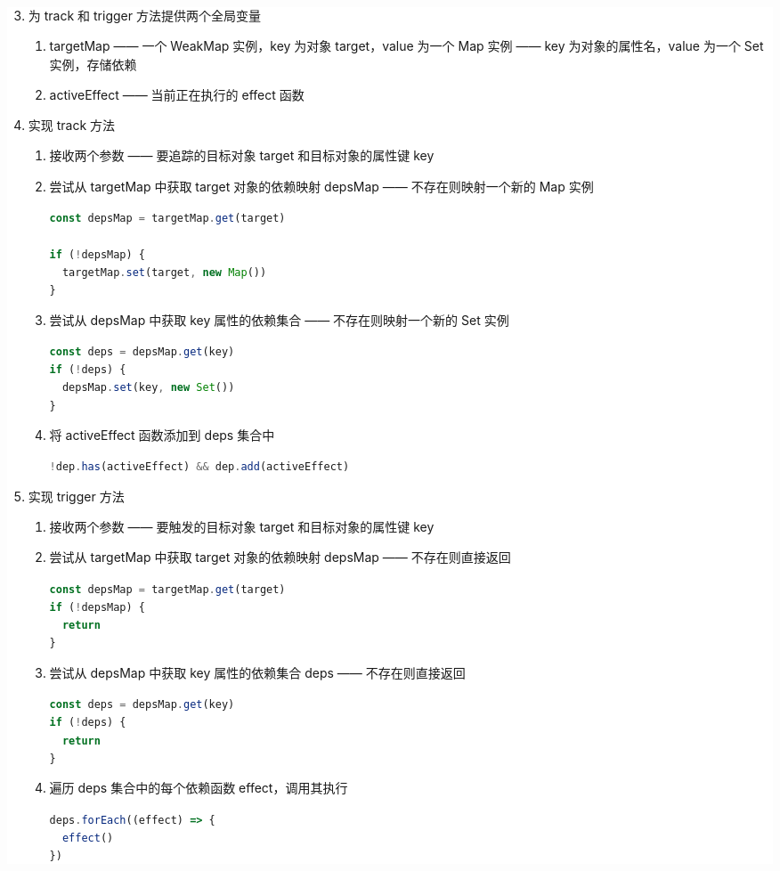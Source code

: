 3.  为 track 和 trigger 方法提供两个全局变量

    1. targetMap —— 一个 WeakMap 实例，key 为对象 target，value 为一个 Map 实例 —— key 为对象的属性名，value 为一个 Set 实例，存储依赖

    2. activeEffect —— 当前正在执行的 effect 函数

4.  实现 track 方法

    1. 接收两个参数 —— 要追踪的目标对象 target 和目标对象的属性键 key

    2. 尝试从 targetMap 中获取 target 对象的依赖映射 depsMap —— 不存在则映射一个新的 Map 实例

       ```js
       const depsMap = targetMap.get(target)

       if (!depsMap) {
         targetMap.set(target, new Map())
       }
       ```

    3. 尝试从 depsMap 中获取 key 属性的依赖集合 —— 不存在则映射一个新的 Set 实例

       ```js
       const deps = depsMap.get(key)
       if (!deps) {
         depsMap.set(key, new Set())
       }
       ```

    4. 将 activeEffect 函数添加到 deps 集合中

       ```js
       !dep.has(activeEffect) && dep.add(activeEffect)
       ```

5.  实现 trigger 方法

    1. 接收两个参数 —— 要触发的目标对象 target 和目标对象的属性键 key

    2. 尝试从 targetMap 中获取 target 对象的依赖映射 depsMap —— 不存在则直接返回

       ```js
       const depsMap = targetMap.get(target)
       if (!depsMap) {
         return
       }
       ```

    3. 尝试从 depsMap 中获取 key 属性的依赖集合 deps —— 不存在则直接返回

       ```js
       const deps = depsMap.get(key)
       if (!deps) {
         return
       }
       ```

    4. 遍历 deps 集合中的每个依赖函数 effect，调用其执行

       ```js
       deps.forEach((effect) => {
         effect()
       })
       ```
